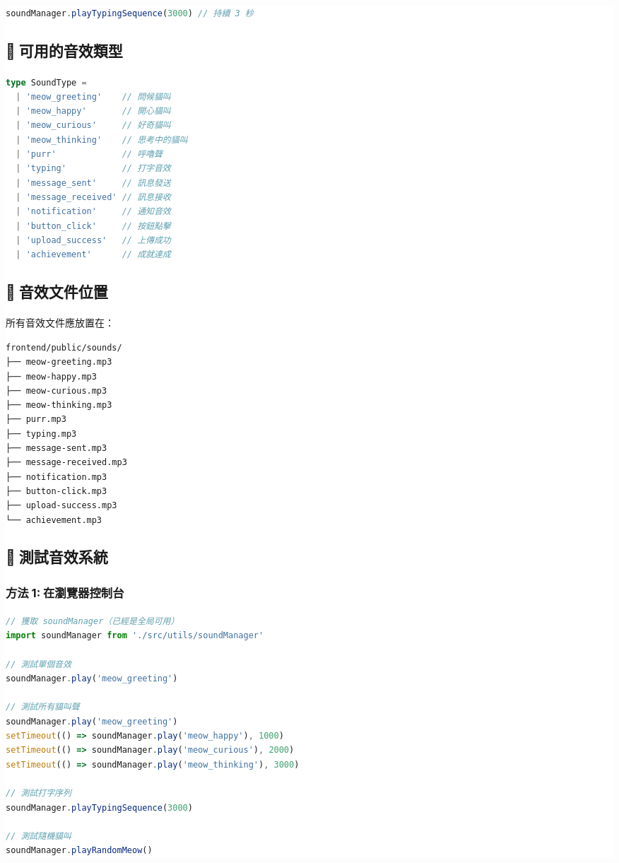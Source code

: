 ```typescript
soundManager.playTypingSequence(3000) // 持續 3 秒
```

## 🎨 可用的音效類型

```typescript
type SoundType =
  | 'meow_greeting'    // 問候貓叫
  | 'meow_happy'       // 開心貓叫
  | 'meow_curious'     // 好奇貓叫
  | 'meow_thinking'    // 思考中的貓叫
  | 'purr'             // 呼嚕聲
  | 'typing'           // 打字音效
  | 'message_sent'     // 訊息發送
  | 'message_received' // 訊息接收
  | 'notification'     // 通知音效
  | 'button_click'     // 按鈕點擊
  | 'upload_success'   // 上傳成功
  | 'achievement'      // 成就達成
```

## 📁 音效文件位置

所有音效文件應放置在：
```
frontend/public/sounds/
├── meow-greeting.mp3
├── meow-happy.mp3
├── meow-curious.mp3
├── meow-thinking.mp3
├── purr.mp3
├── typing.mp3
├── message-sent.mp3
├── message-received.mp3
├── notification.mp3
├── button-click.mp3
├── upload-success.mp3
└── achievement.mp3
```

## 🧪 測試音效系統

### 方法 1: 在瀏覽器控制台

```javascript
// 獲取 soundManager（已經是全局可用）
import soundManager from './src/utils/soundManager'

// 測試單個音效
soundManager.play('meow_greeting')

// 測試所有貓叫聲
soundManager.play('meow_greeting')
setTimeout(() => soundManager.play('meow_happy'), 1000)
setTimeout(() => soundManager.play('meow_curious'), 2000)
setTimeout(() => soundManager.play('meow_thinking'), 3000)

// 測試打字序列
soundManager.playTypingSequence(3000)

// 測試隨機貓叫
soundManager.playRandomMeow()

```
